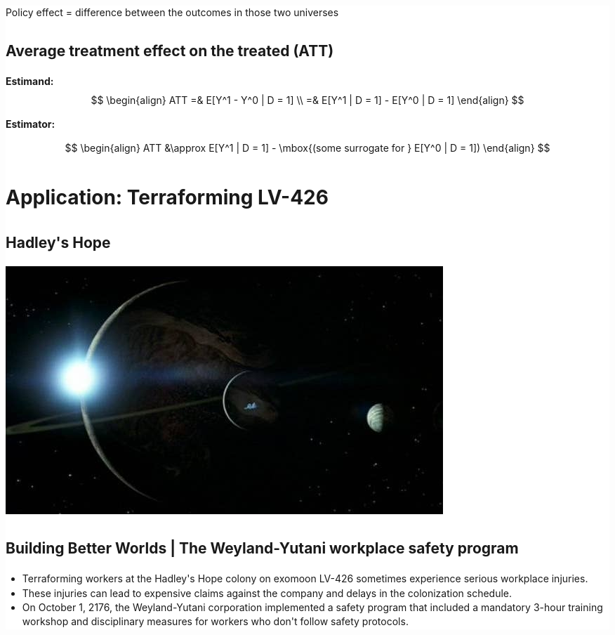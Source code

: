 Policy effect = difference between the outcomes in those two universes

## Average treatment effect on the treated (ATT)

**Estimand:**
$$
\begin{align}
ATT =& E[Y^1 - Y^0 | D = 1] \\
    =& E[Y^1 | D = 1] - E[Y^0 | D = 1]
\end{align}
$$


**Estimator:**

$$
\begin{align}
ATT &\approx E[Y^1 | D = 1] - \mbox{(some surrogate for } E[Y^0 | D = 1])
\end{align}
$$


# Application: Terraforming LV-426

## Hadley's Hope
![LV-426](gfx/acheron_full.jpg)

## Building Better Worlds | The Weyland-Yutani workplace safety program

* Terraforming workers at the Hadley's Hope colony on exomoon LV-426 sometimes experience serious workplace injuries. 
* These injuries can lead to expensive claims against the company and delays in the colonization schedule. 
* On October 1, 2176, the Weyland-Yutani corporation implemented a safety program that included a mandatory 3-hour training workshop and disciplinary measures for workers who don't follow safety protocols. 
